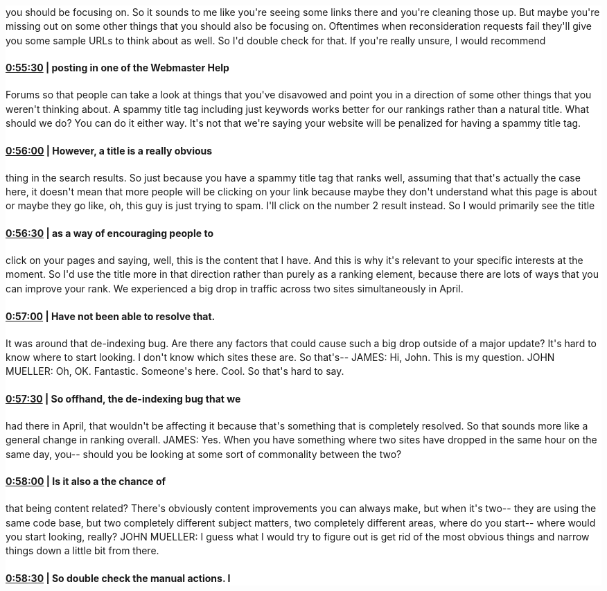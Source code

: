 you should be focusing on. So it sounds to me like you're seeing some links there and you're cleaning those up. But maybe you're missing out on some other things that you should also be focusing on. Oftentimes when reconsideration requests fail they'll give you some sample URLs to think about as well. So I'd double check for that. If you're really unsure, I would recommend  

#### [0:55:30](https://www.youtube.com/watch?v=x0qLJRivdmY&t=3330) |  posting in one of the Webmaster Help

Forums so that people can take a look at things that you've disavowed and point you in a direction of some other things that you weren't thinking about. A spammy title tag including just keywords works better for our rankings rather than a natural title. What should we do? You can do it either way. It's not that we're saying your website will be penalized for having a spammy title tag.  

#### [0:56:00](https://www.youtube.com/watch?v=x0qLJRivdmY&t=3360) |  However, a title is a really obvious

thing in the search results. So just because you have a spammy title tag that ranks well, assuming that that's actually the case here, it doesn't mean that more people will be clicking on your link because maybe they don't understand what this page is about or maybe they go like, oh, this guy is just trying to spam. I'll click on the number 2 result instead. So I would primarily see the title  

#### [0:56:30](https://www.youtube.com/watch?v=x0qLJRivdmY&t=3390) |  as a way of encouraging people to

click on your pages and saying, well, this is the content that I have. And this is why it's relevant to your specific interests at the moment. So I'd use the title more in that direction rather than purely as a ranking element, because there are lots of ways that you can improve your rank. We experienced a big drop in traffic across two sites simultaneously in April.  

#### [0:57:00](https://www.youtube.com/watch?v=x0qLJRivdmY&t=3420) |  Have not been able to resolve that.

It was around that de-indexing bug. Are there any factors that could cause such a big drop outside of a major update? It's hard to know where to start looking. I don't know which sites these are. So that's-- JAMES: Hi, John. This is my question. JOHN MUELLER: Oh, OK. Fantastic. Someone's here. Cool. So that's hard to say.  

#### [0:57:30](https://www.youtube.com/watch?v=x0qLJRivdmY&t=3450) |  So offhand, the de-indexing bug that we

had there in April, that wouldn't be affecting it because that's something that is completely resolved. So that sounds more like a general change in ranking overall. JAMES: Yes. When you have something where two sites have dropped in the same hour on the same day, you-- should you be looking at some sort of commonality between the two?  

#### [0:58:00](https://www.youtube.com/watch?v=x0qLJRivdmY&t=3480) |  Is it also a the chance of

that being content related? There's obviously content improvements you can always make, but when it's two-- they are using the same code base, but two completely different subject matters, two completely different areas, where do you start-- where would you start looking, really? JOHN MUELLER: I guess what I would try to figure out is get rid of the most obvious things and narrow things down a little bit from there.  

#### [0:58:30](https://www.youtube.com/watch?v=x0qLJRivdmY&t=3510) |  So double check the manual actions. I
